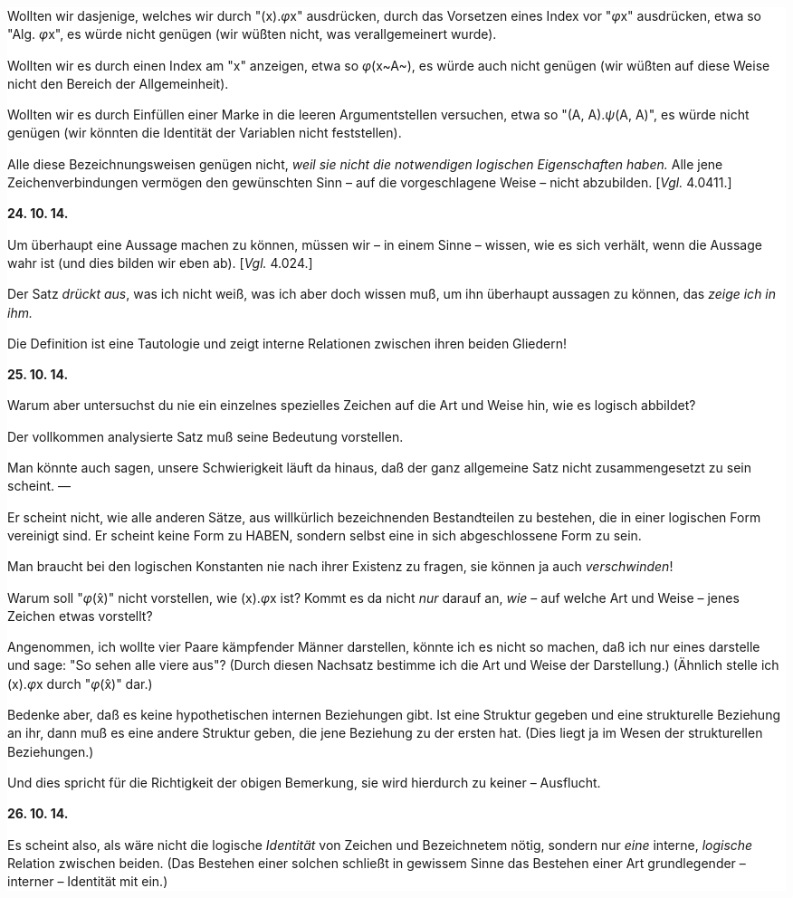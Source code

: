 Wollten wir dasjenige, welches wir durch "(x).*φ*x" ausdrücken, durch das Vorsetzen eines Index vor "*φ*x" ausdrücken, etwa so "Alg. *φ*x", es würde nicht genügen (wir wüßten nicht, was verallgemeinert wurde).

Wollten wir es durch einen Index am "x" anzeigen, etwa so *φ*(x~A~), es würde auch nicht genügen (wir wüßten auf diese Weise nicht den Bereich der Allgemeinheit).

Wollten wir es durch Einfüllen einer Marke in die leeren Argumentstellen versuchen, etwa so "(A, A).*ψ*(A, A)", es würde nicht genügen (wir könnten die Identität der Variablen nicht feststellen).

Alle diese Bezeichnungsweisen genügen nicht, *weil sie nicht die notwendigen logischen Eigenschaften haben.* Alle jene Zeichenverbindungen vermögen den gewünschten Sinn – auf die vorgeschlagene Weise – nicht abzubilden. [*Vgl.* 4.0411.]

**24. 10. 14.**

Um überhaupt eine Aussage machen zu können, müssen wir – in einem Sinne – wissen, wie es sich verhält, wenn die Aussage wahr ist (und dies bilden wir eben ab). [*Vgl.* 4.024.]

Der Satz *drückt aus*, was ich nicht weiß, was ich aber doch wissen muß, um ihn überhaupt aussagen zu können, das *zeige ich in ihm.*

Die Definition ist eine Tautologie und zeigt interne Relationen zwischen ihren beiden Gliedern!

**25. 10. 14.**

Warum aber untersuchst du nie ein einzelnes spezielles Zeichen auf die Art und Weise hin, wie es logisch abbildet?

Der vollkommen analysierte Satz muß seine Bedeutung vorstellen.

Man könnte auch sagen, unsere Schwierigkeit läuft da hinaus, daß der ganz allgemeine Satz nicht zusammengesetzt zu sein scheint. ––

Er scheint nicht, wie alle anderen Sätze, aus willkürlich bezeichnenden Bestandteilen zu bestehen, die in einer logischen Form vereinigt sind. Er scheint keine Form zu HABEN, sondern selbst eine in sich abgeschlossene Form zu sein.

Man braucht bei den logischen Konstanten nie nach ihrer Existenz zu fragen, sie können ja auch *verschwinden*!

Warum soll "*φ*(x̂)" nicht vorstellen, wie (x).*φ*x ist? Kommt es da nicht *nur* darauf an, *wie* – auf welche Art und Weise – jenes Zeichen etwas vorstellt?

Angenommen, ich wollte vier Paare kämpfender Männer darstellen, könnte ich es nicht so machen, daß ich nur eines darstelle und sage: "So sehen alle viere aus"? (Durch diesen Nachsatz bestimme ich die Art und Weise der Darstellung.) (Ähnlich stelle ich (x).*φ*x durch "*φ*(x̂)" dar.)

Bedenke aber, daß es keine hypothetischen internen Beziehungen gibt. Ist eine Struktur gegeben und eine strukturelle Beziehung an ihr, dann muß es eine andere Struktur geben, die jene Beziehung zu der ersten hat. (Dies liegt ja im Wesen der strukturellen Beziehungen.)

Und dies spricht für die Richtigkeit der obigen Bemerkung, sie wird hierdurch zu keiner – Ausflucht.

**26. 10. 14.**

Es scheint also, als wäre nicht die logische *Identität* von Zeichen und Bezeichnetem nötig, sondern nur *eine* interne, *logische* Relation zwischen beiden. (Das Bestehen einer solchen schließt in gewissem Sinne das Bestehen einer Art grundlegender – interner – Identität mit ein.)
